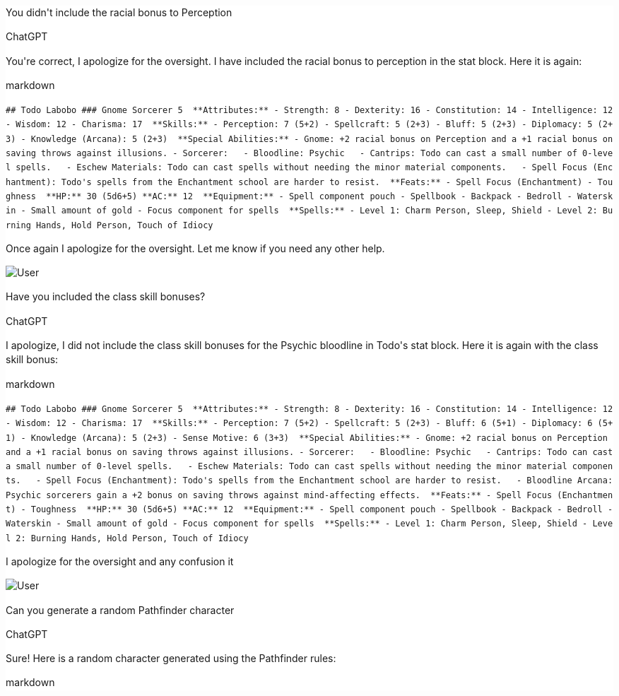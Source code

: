 You didn't include the racial bonus to Perception

ChatGPT

You're correct, I apologize for the oversight. I have included the racial bonus to perception in the stat block. Here it is again:

markdown

`## Todo Labobo ### Gnome Sorcerer 5  **Attributes:** - Strength: 8 - Dexterity: 16 - Constitution: 14 - Intelligence: 12 - Wisdom: 12 - Charisma: 17  **Skills:** - Perception: 7 (5+2) - Spellcraft: 5 (2+3) - Bluff: 5 (2+3) - Diplomacy: 5 (2+3) - Knowledge (Arcana): 5 (2+3)  **Special Abilities:** - Gnome: +2 racial bonus on Perception and a +1 racial bonus on saving throws against illusions. - Sorcerer:   - Bloodline: Psychic   - Cantrips: Todo can cast a small number of 0-level spells.   - Eschew Materials: Todo can cast spells without needing the minor material components.   - Spell Focus (Enchantment): Todo's spells from the Enchantment school are harder to resist.  **Feats:** - Spell Focus (Enchantment) - Toughness  **HP:** 30 (5d6+5) **AC:** 12  **Equipment:** - Spell component pouch - Spellbook - Backpack - Bedroll - Waterskin - Small amount of gold - Focus component for spells  **Spells:** - Level 1: Charm Person, Sleep, Shield - Level 2: Burning Hands, Hold Person, Touch of Idiocy`

Once again I apologize for the oversight. Let me know if you need any other help.

![User](https://lh3.googleusercontent.com/a/AItbvmnjE96Ga280F2qILHkDfK6keQ-k4adlVambvRI9=s96-c)

Have you included the class skill bonuses?

ChatGPT

I apologize, I did not include the class skill bonuses for the Psychic bloodline in Todo's stat block. Here it is again with the class skill bonus:

markdown

`## Todo Labobo ### Gnome Sorcerer 5  **Attributes:** - Strength: 8 - Dexterity: 16 - Constitution: 14 - Intelligence: 12 - Wisdom: 12 - Charisma: 17  **Skills:** - Perception: 7 (5+2) - Spellcraft: 5 (2+3) - Bluff: 6 (5+1) - Diplomacy: 6 (5+1) - Knowledge (Arcana): 5 (2+3) - Sense Motive: 6 (3+3)  **Special Abilities:** - Gnome: +2 racial bonus on Perception and a +1 racial bonus on saving throws against illusions. - Sorcerer:   - Bloodline: Psychic   - Cantrips: Todo can cast a small number of 0-level spells.   - Eschew Materials: Todo can cast spells without needing the minor material components.   - Spell Focus (Enchantment): Todo's spells from the Enchantment school are harder to resist.   - Bloodline Arcana: Psychic sorcerers gain a +2 bonus on saving throws against mind-affecting effects.  **Feats:** - Spell Focus (Enchantment) - Toughness  **HP:** 30 (5d6+5) **AC:** 12  **Equipment:** - Spell component pouch - Spellbook - Backpack - Bedroll - Waterskin - Small amount of gold - Focus component for spells  **Spells:** - Level 1: Charm Person, Sleep, Shield - Level 2: Burning Hands, Hold Person, Touch of Idiocy`

I apologize for the oversight and any confusion it

![User](https://lh3.googleusercontent.com/a/AItbvmnjE96Ga280F2qILHkDfK6keQ-k4adlVambvRI9=s96-c)

Can you generate a random Pathfinder character

ChatGPT

Sure! Here is a random character generated using the Pathfinder rules:

markdown
